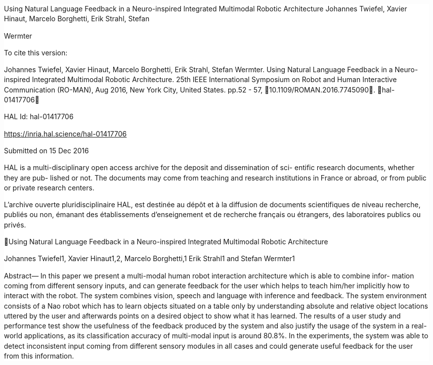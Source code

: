 Using Natural Language Feedback in a Neuro-inspired
Integrated Multimodal Robotic Architecture
Johannes Twiefel, Xavier Hinaut, Marcelo Borghetti, Erik Strahl, Stefan

Wermter

To cite this version:

Johannes Twiefel, Xavier Hinaut, Marcelo Borghetti, Erik Strahl, Stefan Wermter. Using Natural
Language Feedback in a Neuro-inspired Integrated Multimodal Robotic Architecture. 25th IEEE
International Symposium on Robot and Human Interactive Communication (RO-MAN), Aug 2016,
New York City, United States. pp.52 - 57, ￿10.1109/ROMAN.2016.7745090￿. ￿hal-01417706￿

HAL Id: hal-01417706

https://inria.hal.science/hal-01417706

Submitted on 15 Dec 2016

HAL is a multi-disciplinary open access
archive for the deposit and dissemination of sci-
entific research documents, whether they are pub-
lished or not. The documents may come from
teaching and research institutions in France or
abroad, or from public or private research centers.

L’archive ouverte pluridisciplinaire HAL, est
destinée au dépôt et à la diffusion de documents
scientifiques de niveau recherche, publiés ou non,
émanant des établissements d’enseignement et de
recherche français ou étrangers, des laboratoires
publics ou privés.

Using Natural Language Feedback in a Neuro-inspired Integrated
Multimodal Robotic Architecture

Johannes Twiefel1, Xavier Hinaut1,2, Marcelo Borghetti,1 Erik Strahl1 and Stefan Wermter1

Abstract— In this paper we present a multi-modal human
robot interaction architecture which is able to combine infor-
mation coming from different sensory inputs, and can generate
feedback for the user which helps to teach him/her implicitly
how to interact with the robot. The system combines vision,
speech and language with inference and feedback. The system
environment consists of a Nao robot which has to learn objects
situated on a table only by understanding absolute and relative
object locations uttered by the user and afterwards points on a
desired object to show what it has learned. The results of a user
study and performance test show the usefulness of the feedback
produced by the system and also justify the usage of the
system in a real-world applications, as its classiﬁcation accuracy
of multi-modal input is around 80.8%. In the experiments,
the system was able to detect inconsistent input coming from
different sensory modules in all cases and could generate useful
feedback for the user from this information.
